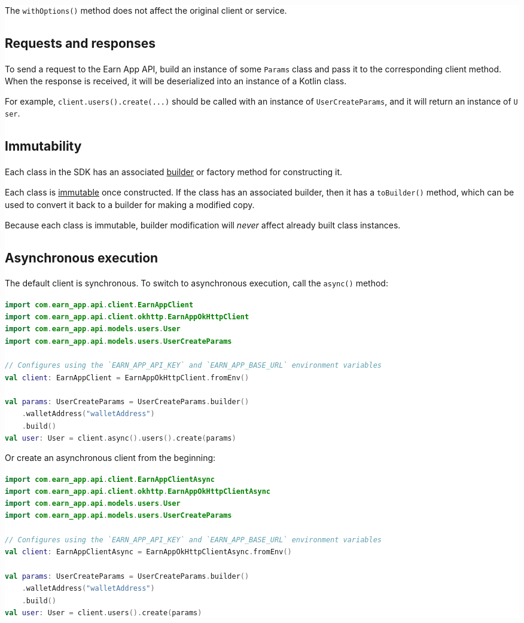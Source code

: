 The `withOptions()` method does not affect the original client or service.

## Requests and responses

To send a request to the Earn App API, build an instance of some `Params` class and pass it to the corresponding client method. When the response is received, it will be deserialized into an instance of a Kotlin class.

For example, `client.users().create(...)` should be called with an instance of `UserCreateParams`, and it will return an instance of `User`.

## Immutability

Each class in the SDK has an associated [builder](https://blogs.oracle.com/javamagazine/post/exploring-joshua-blochs-builder-design-pattern-in-java) or factory method for constructing it.

Each class is [immutable](https://docs.oracle.com/javase/tutorial/essential/concurrency/immutable.html) once constructed. If the class has an associated builder, then it has a `toBuilder()` method, which can be used to convert it back to a builder for making a modified copy.

Because each class is immutable, builder modification will _never_ affect already built class instances.

## Asynchronous execution

The default client is synchronous. To switch to asynchronous execution, call the `async()` method:

```kotlin
import com.earn_app.api.client.EarnAppClient
import com.earn_app.api.client.okhttp.EarnAppOkHttpClient
import com.earn_app.api.models.users.User
import com.earn_app.api.models.users.UserCreateParams

// Configures using the `EARN_APP_API_KEY` and `EARN_APP_BASE_URL` environment variables
val client: EarnAppClient = EarnAppOkHttpClient.fromEnv()

val params: UserCreateParams = UserCreateParams.builder()
    .walletAddress("walletAddress")
    .build()
val user: User = client.async().users().create(params)
```

Or create an asynchronous client from the beginning:

```kotlin
import com.earn_app.api.client.EarnAppClientAsync
import com.earn_app.api.client.okhttp.EarnAppOkHttpClientAsync
import com.earn_app.api.models.users.User
import com.earn_app.api.models.users.UserCreateParams

// Configures using the `EARN_APP_API_KEY` and `EARN_APP_BASE_URL` environment variables
val client: EarnAppClientAsync = EarnAppOkHttpClientAsync.fromEnv()

val params: UserCreateParams = UserCreateParams.builder()
    .walletAddress("walletAddress")
    .build()
val user: User = client.users().create(params)
```
